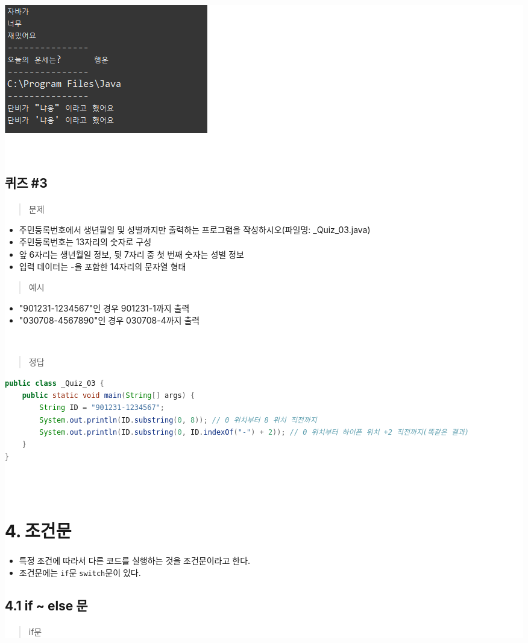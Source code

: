 ![](/assets/images/2024/2024-04-04-17-30-11.png)

<br>

## 퀴즈 #3

> 문제

- 주민등록번호에서 생년월일 및 성별까지만 출력하는 프로그램을 작성하시오(파일명: \_Quiz_03.java)
- 주민등록번호는 13자리의 숫자로 구성
- 앞 6자리는 생년월일 정보, 뒷 7자리 중 첫 번째 숫자는 성별 정보
- 입력 데이터는 -을 포함한 14자리의 문자열 형태

> 예시

- "901231-1234567"인 경우 901231-1까지 출력
- "030708-4567890"인 경우 030708-4까지 출력

<br>

> 정답

```java
public class _Quiz_03 {
	public static void main(String[] args) {
		String ID = "901231-1234567";
		System.out.println(ID.substring(0, 8)); // 0 위치부터 8 위치 직전까지
		System.out.println(ID.substring(0, ID.indexOf("-") + 2)); // 0 위치부터 하이픈 위치 +2 직전까지(똑같은 결과)
	}
}

```

<br><br>

# 4. 조건문

- 특정 조건에 따라서 다른 코드를 실행하는 것을 조건문이라고 한다.
- 조건문에는 `if`문 `switch`문이 있다.

## 4.1 if ~ else 문

> if문
